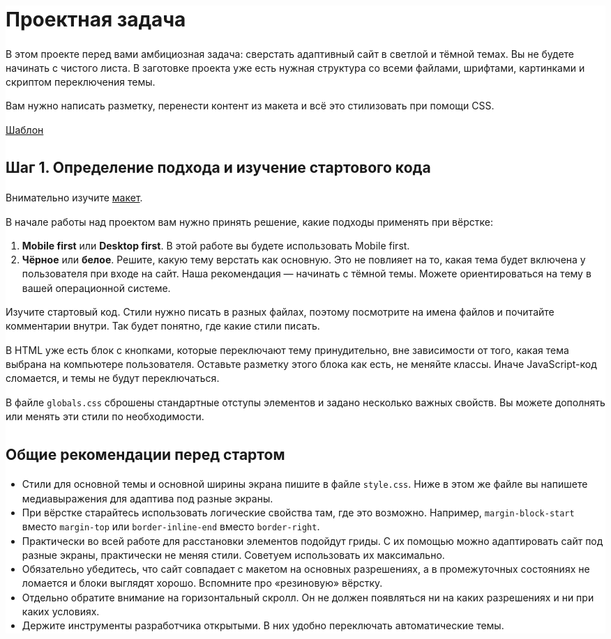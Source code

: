 # Проектная задача

В этом проекте перед вами амбициозная задача: сверстать адаптивный сайт в светлой и тёмной темах. Вы не будете начинать
с чистого листа. В заготовке проекта уже есть нужная структура со всеми файлами, шрифтами, картинками и скриптом
переключения темы.

Вам нужно написать разметку, перенести контент из макета и всё это стилизовать при помощи CSS.

[Шаблон](https://github.com/practicetasks/slozhno-sosredatochitsiya-template)

## Шаг 1. Определение подхода и изучение стартового кода

Внимательно
изучите [макет](https://www.figma.com/design/QieNXCaxpKp07zN55ufi7J/%D0%9F%D1%80%D0%BE%D0%B5%D0%BA%D1%82%D0%BD%D0%B0%D1%8F-%D1%80%D0%B0%D0%B1%D0%BE%D1%82%D0%B0-(no-focus)?node-id=1-96&t=7YWVlqv3R4iwywEE-0).

В начале работы над проектом вам нужно принять решение, какие подходы применять при вёрстке:

1. **Mobile first** или **Desktop first**. В этой работе вы будете использовать Mobile first.
2. **Чёрное** или **белое**. Решите, какую тему верстать как основную. Это не повлияет на то, какая тема будет включена
   у пользователя при входе на сайт. Наша рекомендация — начинать с тёмной темы. Можете ориентироваться на тему в вашей
   операционной системе.

Изучите стартовый код. Стили нужно писать в разных файлах, поэтому посмотрите на имена файлов и почитайте комментарии
внутри. Так будет понятно, где какие стили писать.

В HTML уже есть блок с кнопками, которые переключают тему принудительно, вне зависимости от того, какая тема выбрана на
компьютере пользователя. Оставьте разметку этого блока как есть, не меняйте классы. Иначе JavaScript-код сломается, и
темы не будут переключаться.

В файле `globals.css` сброшены стандартные отступы элементов и задано несколько важных свойств. Вы можете дополнять или
менять эти стили по необходимости.

## Общие рекомендации перед стартом

* Стили для основной темы и основной ширины экрана пишите в файле `style.css`. Ниже в этом же файле вы напишете
  медиавыражения для адаптива под разные экраны.
* При вёрстке старайтесь использовать логические свойства там, где это возможно. Например, `margin-block-start` вместо
  `margin-top` или `border-inline-end` вместо `border-right`.
* Практически во всей работе для расстановки элементов подойдут гриды. С их помощью можно адаптировать сайт под разные
  экраны, практически не меняя стили. Советуем использовать их максимально.
* Обязательно убедитесь, что сайт совпадает с макетом на основных разрешениях, а в промежуточных состояниях не ломается
  и блоки выглядят хорошо. Вспомните про «резиновую» вёрстку.
* Отдельно обратите внимание на горизонтальный скролл. Он не должен появляться ни на каких разрешениях и ни при каких
  условиях.
* Держите инструменты разработчика открытыми. В них удобно переключать автоматические темы.
